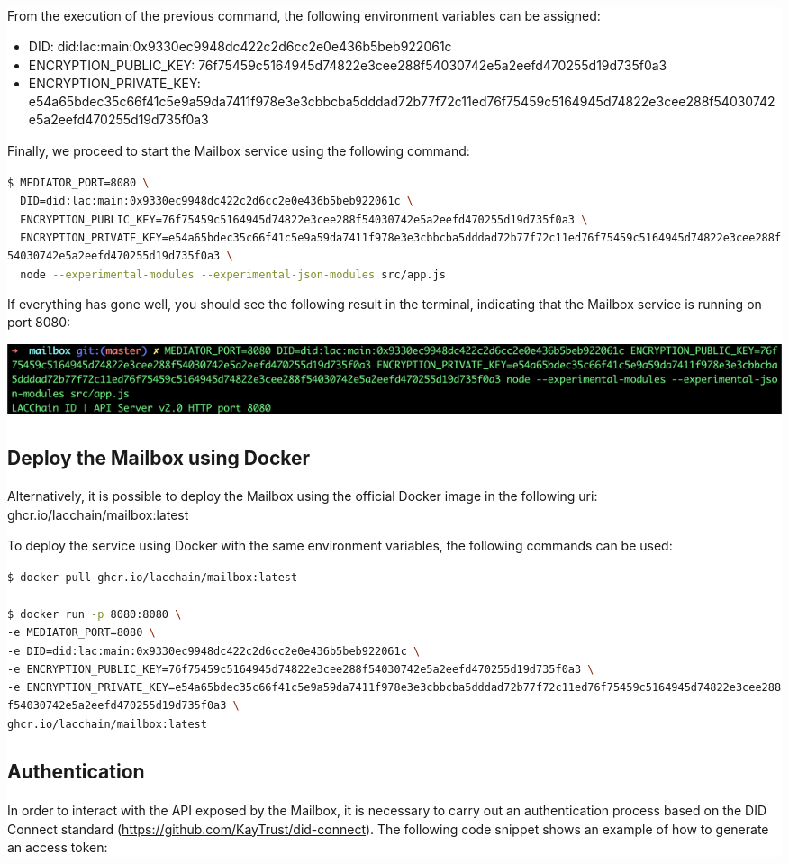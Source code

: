 From the execution of the previous command, the following environment
variables can be assigned:

- DID: did:lac:main:0x9330ec9948dc422c2d6cc2e0e436b5beb922061c
- ENCRYPTION_PUBLIC_KEY: 76f75459c5164945d74822e3cee288f54030742e5a2eefd470255d19d735f0a3
- ENCRYPTION_PRIVATE_KEY: e54a65bdec35c66f41c5e9a59da7411f978e3e3cbbcba5dddad72b77f72c11ed76f75459c5164945d74822e3cee288f54030742e5a2eefd470255d19d735f0a3

Finally, we proceed to start the Mailbox service using the following
command:

``` bash
$ MEDIATOR_PORT=8080 \
  DID=did:lac:main:0x9330ec9948dc422c2d6cc2e0e436b5beb922061c \
  ENCRYPTION_PUBLIC_KEY=76f75459c5164945d74822e3cee288f54030742e5a2eefd470255d19d735f0a3 \
  ENCRYPTION_PRIVATE_KEY=e54a65bdec35c66f41c5e9a59da7411f978e3e3cbbcba5dddad72b77f72c11ed76f75459c5164945d74822e3cee288f54030742e5a2eefd470255d19d735f0a3 \
  node --experimental-modules --experimental-json-modules src/app.js
```

If everything has gone well, you should see the following result in the
terminal, indicating that the Mailbox service is running on port 8080:

![Image1](../images/mailbox/Captura_de_Pantalla_2021-12-14_a_la_s__19_16_32.png)

## Deploy the Mailbox using Docker

Alternatively, it is possible to deploy the Mailbox
using the official Docker image in the following uri: ghcr.io/lacchain/mailbox:latest

To deploy the service using Docker with the same environment variables,
the following commands can be used:

``` bash
$ docker pull ghcr.io/lacchain/mailbox:latest

$ docker run -p 8080:8080 \
-e MEDIATOR_PORT=8080 \
-e DID=did:lac:main:0x9330ec9948dc422c2d6cc2e0e436b5beb922061c \
-e ENCRYPTION_PUBLIC_KEY=76f75459c5164945d74822e3cee288f54030742e5a2eefd470255d19d735f0a3 \
-e ENCRYPTION_PRIVATE_KEY=e54a65bdec35c66f41c5e9a59da7411f978e3e3cbbcba5dddad72b77f72c11ed76f75459c5164945d74822e3cee288f54030742e5a2eefd470255d19d735f0a3 \
ghcr.io/lacchain/mailbox:latest
```

## Authentication

In order to interact with the API exposed by the Mailbox, it is
necessary to carry out an authentication process based on the DID
Connect standard (https://github.com/KayTrust/did-connect). The
following code snippet shows an example of how to generate an access
token:
